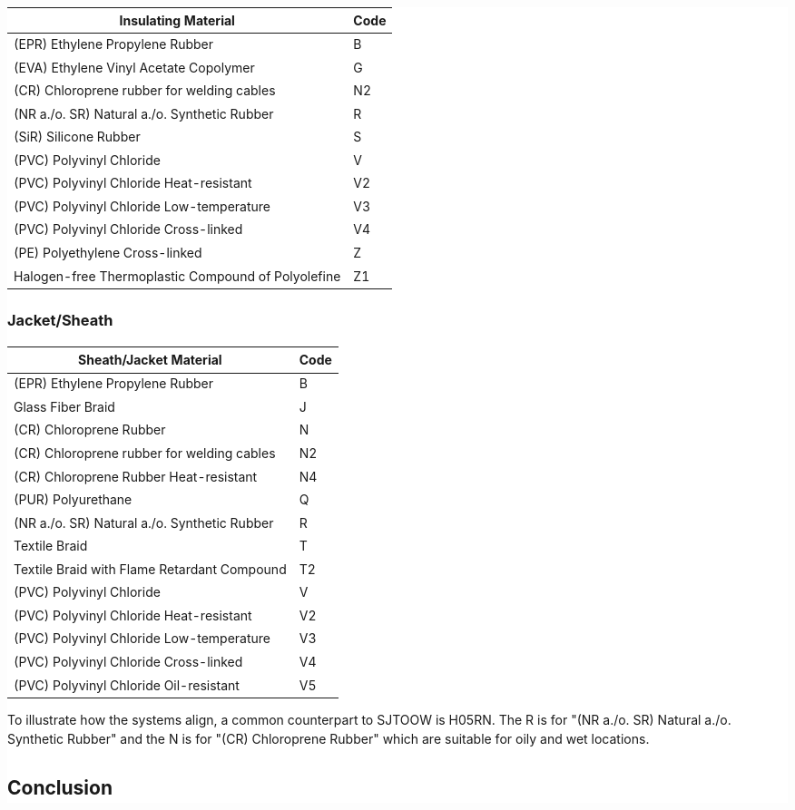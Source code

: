 | Insulating Material                                | Code |
| -------------------------------------------------- | ---- |
| (EPR) Ethylene Propylene Rubber                    | B    |
| (EVA) Ethylene Vinyl Acetate Copolymer             | G    |
| (CR) Chloroprene rubber for welding cables         | N2   |
| (NR a./o. SR) Natural a./o. Synthetic Rubber       | R    |
| (SiR) Silicone Rubber                              | S    |
| (PVC) Polyvinyl Chloride                           | V    |
| (PVC) Polyvinyl Chloride Heat-resistant            | V2   |
| (PVC) Polyvinyl Chloride Low-temperature           | V3   |
| (PVC) Polyvinyl Chloride Cross-linked              | V4   |
| (PE) Polyethylene Cross-linked                     | Z    |
| Halogen-free Thermoplastic Compound of Polyolefine | Z1   |

### Jacket/Sheath


| Sheath/Jacket Material                       | Code |
| -------------------------------------------- | ---- |
| (EPR) Ethylene Propylene Rubber              | B    |
| Glass Fiber Braid                            | J    |
| (CR) Chloroprene Rubber                      | N    |
| (CR) Chloroprene rubber for welding cables   | N2   |
| (CR) Chloroprene Rubber Heat-resistant       | N4   |
| (PUR) Polyurethane                           | Q    |
| (NR a./o. SR) Natural a./o. Synthetic Rubber | R    |
| Textile Braid                                | T    |
| Textile Braid with Flame Retardant Compound  | T2   |
| (PVC) Polyvinyl Chloride                     | V    |
| (PVC) Polyvinyl Chloride Heat-resistant      | V2   |
| (PVC) Polyvinyl Chloride Low-temperature     | V3   |
| (PVC) Polyvinyl Chloride Cross-linked        | V4   |
| (PVC) Polyvinyl Chloride Oil-resistant       | V5   |

To illustrate how the systems align, a common counterpart to SJTOOW is H05RN. The R is for "(NR a./o. SR) Natural a./o. Synthetic Rubber" and the N is for "(CR) Chloroprene Rubber" which are suitable for oily and wet locations.
## Conclusion
